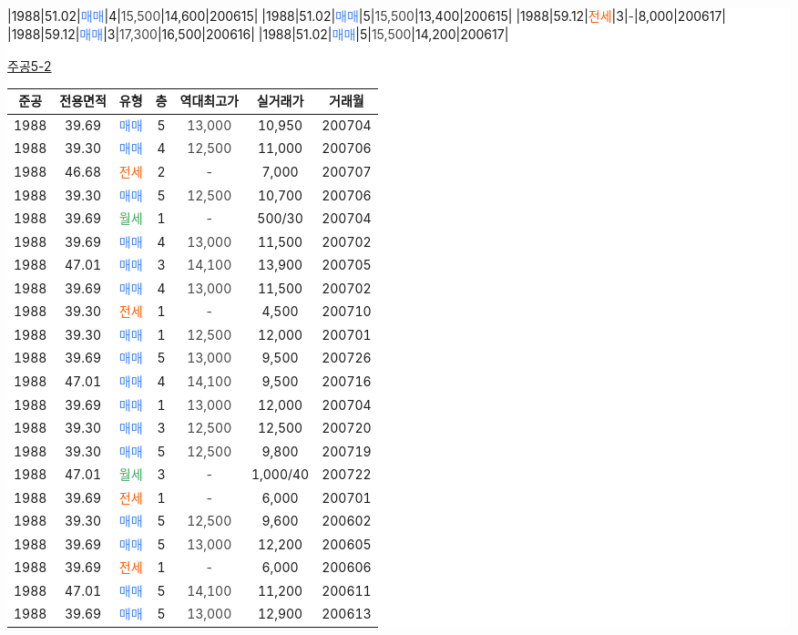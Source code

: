 |1988|51.02|<span style="color:#4285f3">매매</span>|4|<span style="color:#444444">15,500</span>|14,600|200615|
|1988|51.02|<span style="color:#4285f3">매매</span>|5|<span style="color:#444444">15,500</span>|13,400|200615|
|1988|59.12|<span style="color:#ff5a00">전세</span>|3|<span style="color:#444444">-</span>|8,000|200617|
|1988|59.12|<span style="color:#4285f3">매매</span>|3|<span style="color:#444444">17,300</span>|16,500|200616|
|1988|51.02|<span style="color:#4285f3">매매</span>|5|<span style="color:#444444">15,500</span>|14,200|200617|


<script async src="//pagead2.googlesyndication.com/pagead/js/adsbygoogle.js"></script>

<ins class="adsbygoogle"
     style="display:block"
     data-ad-client="ca-pub-2446590836940007"
     data-ad-slot="1659523306"
     data-ad-format="auto"
     data-full-width-responsive="true"></ins>
<script>
(adsbygoogle = window.adsbygoogle || []).push({});
</script>


[주공5-2](https://search.naver.com/search.naver?query=%EC%B6%A9%EC%B2%AD%EB%82%A8%EB%8F%84+%EC%B2%9C%EC%95%88%EC%8B%9C+%EC%84%9C%EB%B6%81%EA%B5%AC+%EC%84%B1%EC%A0%95%EB%8F%99+%EC%A3%BC%EA%B3%B55-2)

|준공|전용면적|유형|층|역대최고가|실거래가|거래월|
|:---:|:---:|:---:|:---:|:---:|:---:|:---:|
|1988|39.69|<span style="color:#4285f3">매매</span>|5|<span style="color:#444444">13,000</span>|10,950|200704|
|1988|39.30|<span style="color:#4285f3">매매</span>|4|<span style="color:#444444">12,500</span>|11,000|200706|
|1988|46.68|<span style="color:#ff5a00">전세</span>|2|<span style="color:#444444">-</span>|7,000|200707|
|1988|39.30|<span style="color:#4285f3">매매</span>|5|<span style="color:#444444">12,500</span>|10,700|200706|
|1988|39.69|<span style="color:#34a853">월세</span>|1|<span style="color:#444444">-</span>|500/30|200704|
|1988|39.69|<span style="color:#4285f3">매매</span>|4|<span style="color:#444444">13,000</span>|11,500|200702|
|1988|47.01|<span style="color:#4285f3">매매</span>|3|<span style="color:#444444">14,100</span>|13,900|200705|
|1988|39.69|<span style="color:#4285f3">매매</span>|4|<span style="color:#444444">13,000</span>|11,500|200702|
|1988|39.30|<span style="color:#ff5a00">전세</span>|1|<span style="color:#444444">-</span>|4,500|200710|
|1988|39.30|<span style="color:#4285f3">매매</span>|1|<span style="color:#444444">12,500</span>|12,000|200701|
|1988|39.69|<span style="color:#4285f3">매매</span>|5|<span style="color:#444444">13,000</span>|9,500|200726|
|1988|47.01|<span style="color:#4285f3">매매</span>|4|<span style="color:#444444">14,100</span>|9,500|200716|
|1988|39.69|<span style="color:#4285f3">매매</span>|1|<span style="color:#444444">13,000</span>|12,000|200704|
|1988|39.30|<span style="color:#4285f3">매매</span>|3|<span style="color:#444444">12,500</span>|12,500|200720|
|1988|39.30|<span style="color:#4285f3">매매</span>|5|<span style="color:#444444">12,500</span>|9,800|200719|
|1988|47.01|<span style="color:#34a853">월세</span>|3|<span style="color:#444444">-</span>|1,000/40|200722|
|1988|39.69|<span style="color:#ff5a00">전세</span>|1|<span style="color:#444444">-</span>|6,000|200701|
|1988|39.30|<span style="color:#4285f3">매매</span>|5|<span style="color:#444444">12,500</span>|9,600|200602|
|1988|39.69|<span style="color:#4285f3">매매</span>|5|<span style="color:#444444">13,000</span>|12,200|200605|
|1988|39.69|<span style="color:#ff5a00">전세</span>|1|<span style="color:#444444">-</span>|6,000|200606|
|1988|47.01|<span style="color:#4285f3">매매</span>|5|<span style="color:#444444">14,100</span>|11,200|200611|
|1988|39.69|<span style="color:#4285f3">매매</span>|5|<span style="color:#444444">13,000</span>|12,900|200613|